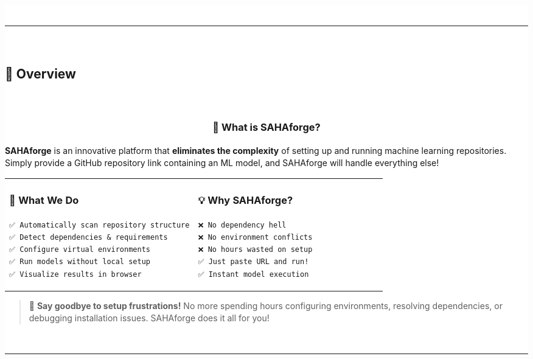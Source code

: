 <br/>

---

<br/>

## 📖 Overview


<br/>

<div align="center">

### 🎯 What is SAHAforge?

</div>

**SAHAforge** is an innovative platform that **eliminates the complexity** of setting up and running machine learning repositories. Simply provide a GitHub repository link containing an ML model, and SAHAforge will handle everything else!

<table>
<tr>
<td width="50%">

### 🎨 **What We Do**

```
✅ Automatically scan repository structure
✅ Detect dependencies & requirements
✅ Configure virtual environments
✅ Run models without local setup
✅ Visualize results in browser
```

</td>
<td width="50%">

### 💡 **Why SAHAforge?**

```
❌ No dependency hell
❌ No environment conflicts
❌ No hours wasted on setup
✅ Just paste URL and run!
✅ Instant model execution
```

</td>
</tr>
</table>

> 💫 **Say goodbye to setup frustrations!** No more spending hours configuring environments, resolving dependencies, or debugging installation issues. SAHAforge does it all for you!

<br/>

---